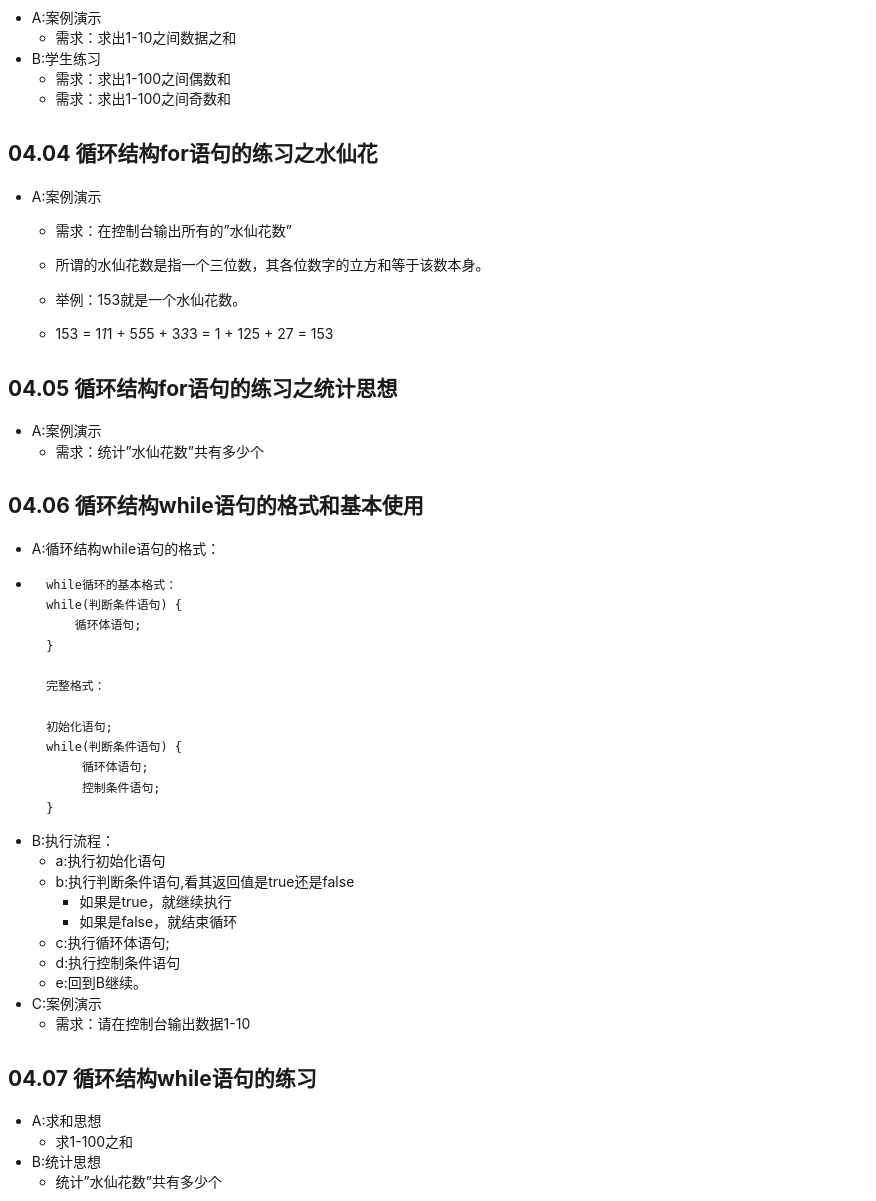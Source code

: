 * A:案例演示
	* 需求：求出1-10之间数据之和
* B:学生练习
	* 需求：求出1-100之间偶数和
	* 需求：求出1-100之间奇数和

## 04.04 循环结构for语句的练习之水仙花

* A:案例演示
	* 需求：在控制台输出所有的”水仙花数”

	* 所谓的水仙花数是指一个三位数，其各位数字的立方和等于该数本身。
	* 举例：153就是一个水仙花数。
	* 153 = 1*1*1 + 5*5*5 + 3*3*3 = 1 + 125 + 27 = 153

## 04.05 循环结构for语句的练习之统计思想

* A:案例演示
	* 需求：统计”水仙花数”共有多少个

## 04.06 循环结构while语句的格式和基本使用

* A:循环结构while语句的格式：
* 		
		while循环的基本格式：
		while(判断条件语句) {
			循环体语句;
		}
		
		完整格式：
		
		初始化语句;
	    while(判断条件语句) {
			 循环体语句;
			 控制条件语句;
		}
* B:执行流程：
	* a:执行初始化语句
	* b:执行判断条件语句,看其返回值是true还是false
		* 如果是true，就继续执行
		* 如果是false，就结束循环
	* c:执行循环体语句;
	* d:执行控制条件语句
	* e:回到B继续。
* C:案例演示
	* 需求：请在控制台输出数据1-10

## 04.07 循环结构while语句的练习

* A:求和思想
	* 求1-100之和
* B:统计思想
	* 统计”水仙花数”共有多少个
